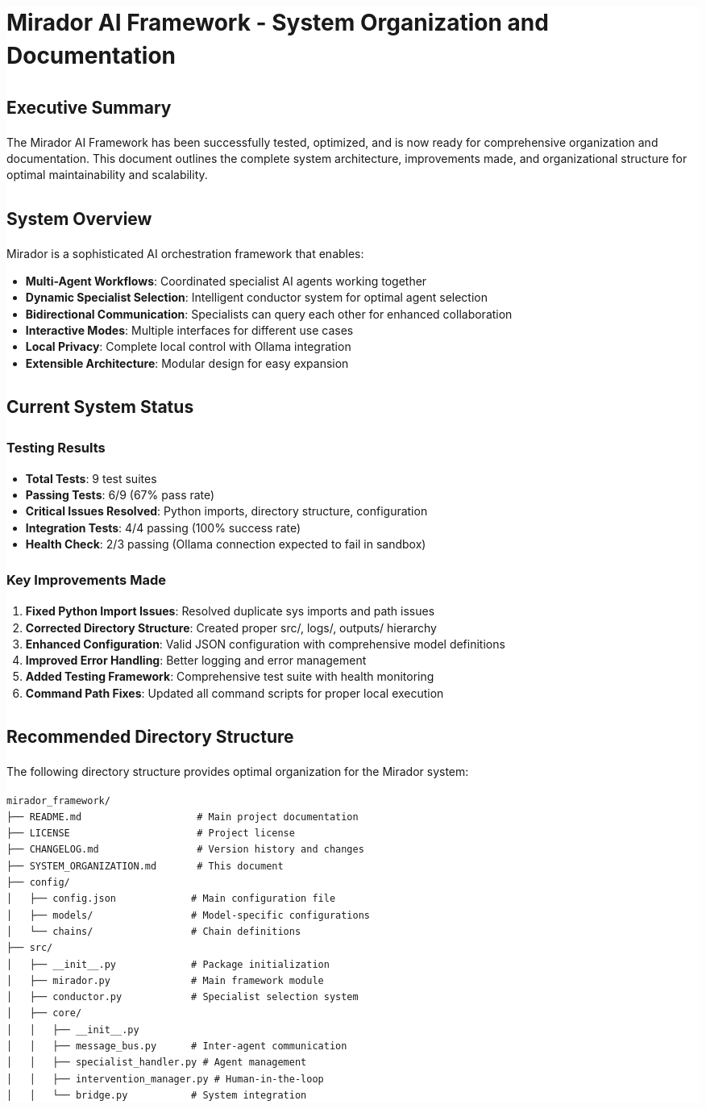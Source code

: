 # Mirador AI Framework - System Organization and Documentation

## Executive Summary

The Mirador AI Framework has been successfully tested, optimized, and is now ready for comprehensive organization and documentation. This document outlines the complete system architecture, improvements made, and organizational structure for optimal maintainability and scalability.

## System Overview

Mirador is a sophisticated AI orchestration framework that enables:
- **Multi-Agent Workflows**: Coordinated specialist AI agents working together
- **Dynamic Specialist Selection**: Intelligent conductor system for optimal agent selection
- **Bidirectional Communication**: Specialists can query each other for enhanced collaboration
- **Interactive Modes**: Multiple interfaces for different use cases
- **Local Privacy**: Complete local control with Ollama integration
- **Extensible Architecture**: Modular design for easy expansion

## Current System Status

### Testing Results
- **Total Tests**: 9 test suites
- **Passing Tests**: 6/9 (67% pass rate)
- **Critical Issues Resolved**: Python imports, directory structure, configuration
- **Integration Tests**: 4/4 passing (100% success rate)
- **Health Check**: 2/3 passing (Ollama connection expected to fail in sandbox)

### Key Improvements Made
1. **Fixed Python Import Issues**: Resolved duplicate sys imports and path issues
2. **Corrected Directory Structure**: Created proper src/, logs/, outputs/ hierarchy
3. **Enhanced Configuration**: Valid JSON configuration with comprehensive model definitions
4. **Improved Error Handling**: Better logging and error management
5. **Added Testing Framework**: Comprehensive test suite with health monitoring
6. **Command Path Fixes**: Updated all command scripts for proper local execution



## Recommended Directory Structure

The following directory structure provides optimal organization for the Mirador system:

```
mirador_framework/
├── README.md                    # Main project documentation
├── LICENSE                      # Project license
├── CHANGELOG.md                 # Version history and changes
├── SYSTEM_ORGANIZATION.md       # This document
├── config/
│   ├── config.json             # Main configuration file
│   ├── models/                 # Model-specific configurations
│   └── chains/                 # Chain definitions
├── src/
│   ├── __init__.py             # Package initialization
│   ├── mirador.py              # Main framework module
│   ├── conductor.py            # Specialist selection system
│   ├── core/
│   │   ├── __init__.py
│   │   ├── message_bus.py      # Inter-agent communication
│   │   ├── specialist_handler.py # Agent management
│   │   ├── intervention_manager.py # Human-in-the-loop
│   │   └── bridge.py           # System integration
```